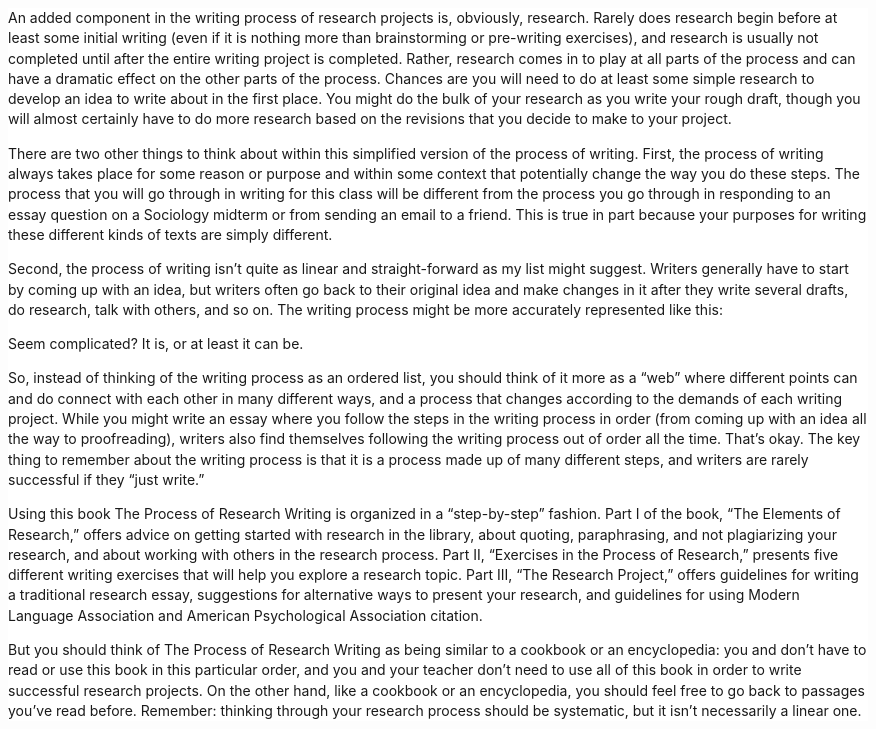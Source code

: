 An added component in the writing process of research projects is, obviously, research.  Rarely does research begin before at least some initial writing (even if it is nothing more than brainstorming or pre-writing exercises), and research is usually not completed until after the entire writing project is completed.  Rather, research comes in to play at all parts of the process and can have a dramatic effect on the other parts of the process.  Chances are you will need to do at least some simple research to develop an idea to write about in the first place.  You might do the bulk of your research as you write your rough draft, though you will almost certainly have to do more research based on the revisions that you decide to make to your project.
 
There are two other things to think about within this simplified version of the process of writing.  First, the process of writing always takes place for some reason or purpose and within some context that potentially change the way you do these steps. The process that you will go through in writing for this class will be different from the process you go through in responding to an essay question on a Sociology midterm or from sending an email to a friend.  This is true in part because your purposes for writing these different kinds of texts are simply different.  
 
Second, the process of writing isn’t quite as linear and straight-forward as my list might suggest.  Writers generally have to start by coming up with an idea, but writers often go back to their original idea and make changes in it after they write several drafts, do research, talk with others, and so on.  The writing process might be more accurately represented like this:
 
 
Seem complicated?  It is, or at least it can be.  
 
So, instead of thinking of the writing process as an ordered list, you should think of it more as a “web” where different points can and do connect with each other in many different ways, and a process that changes according to the demands of each writing project.  While you might write an essay where you follow the steps in the writing process in order (from coming up with an idea all the way to proofreading), writers also find themselves following the writing process out of order all the time.  That’s okay.  The key thing to remember about the writing process is that it is a process made up of many different steps, and writers are rarely successful if they “just write.”
 
Using this book
The Process of Research Writing is organized in a “step-by-step” fashion.  Part I of the book, “The Elements of Research,” offers advice on getting started with research in the library, about quoting, paraphrasing, and not plagiarizing your research, and about working with others in the research process.  Part II, “Exercises in the Process of Research,” presents five different writing exercises that will help you explore a research topic.  Part III, “The Research Project,” offers guidelines for writing a traditional research essay, suggestions for alternative ways to present your research, and guidelines for using Modern Language Association and American Psychological Association citation.
 
But you should think of The Process of Research Writing as being similar to a cookbook or an encyclopedia: you and don’t have to read or use this book in this particular order, and you and your teacher don’t need to use all of this book in order to write successful research projects.  On the other hand, like a cookbook or an encyclopedia, you should feel free to go back to passages you’ve read before.  Remember:  thinking through your research process should be systematic, but it isn’t necessarily a linear one. 